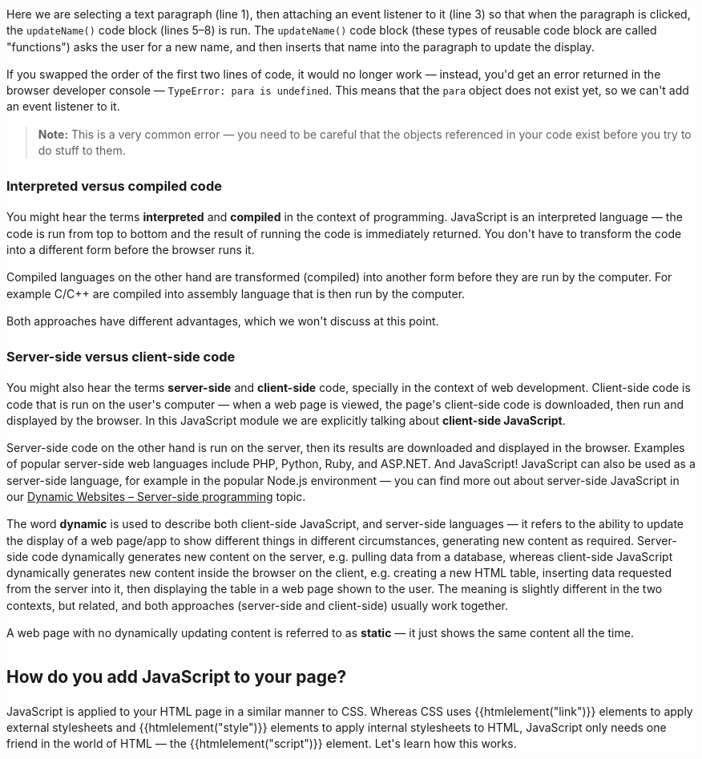 Here we are selecting a text paragraph (line 1), then attaching an event listener to it (line 3) so that when the paragraph is clicked, the `updateName()` code block (lines 5–8) is run. The `updateName()` code block (these types of reusable code block are called "functions") asks the user for a new name, and then inserts that name into the paragraph to update the display.

If you swapped the order of the first two lines of code, it would no longer work — instead, you'd get an error returned in the browser developer console — `TypeError: para is undefined`. This means that the `para` object does not exist yet, so we can't add an event listener to it.

> **Note:** This is a very common error — you need to be careful that the objects referenced in your code exist before you try to do stuff to them.

### Interpreted versus compiled code

You might hear the terms **interpreted** and **compiled** in the context of programming. JavaScript is an interpreted language — the code is run from top to bottom and the result of running the code is immediately returned. You don't have to transform the code into a different form before the browser runs it.

Compiled languages on the other hand are transformed (compiled) into another form before they are run by the computer. For example C/C++ are compiled into assembly language that is then run by the computer.

Both approaches have different advantages, which we won't discuss at this point.

### Server-side versus client-side code

You might also hear the terms **server-side** and **client-side** code, specially in the context of web development. Client-side code is code that is run on the user's computer — when a web page is viewed, the page's client-side code is downloaded, then run and displayed by the browser. In this JavaScript module we are explicitly talking about **client-side JavaScript**.

Server-side code on the other hand is run on the server, then its results are downloaded and displayed in the browser. Examples of popular server-side web languages include PHP, Python, Ruby, and ASP.NET. And JavaScript! JavaScript can also be used as a server-side language, for example in the popular Node.js environment — you can find more out about server-side JavaScript in our [Dynamic Websites – Server-side programming](/de/docs/Learn/Server-side) topic.

The word **dynamic** is used to describe both client-side JavaScript, and server-side languages — it refers to the ability to update the display of a web page/app to show different things in different circumstances, generating new content as required. Server-side code dynamically generates new content on the server, e.g. pulling data from a database, whereas client-side JavaScript dynamically generates new content inside the browser on the client, e.g. creating a new HTML table, inserting data requested from the server into it, then displaying the table in a web page shown to the user. The meaning is slightly different in the two contexts, but related, and both approaches (server-side and client-side) usually work together.

A web page with no dynamically updating content is referred to as **static** — it just shows the same content all the time.

## How do you add JavaScript to your page?

JavaScript is applied to your HTML page in a similar manner to CSS. Whereas CSS uses {{htmlelement("link")}} elements to apply external stylesheets and {{htmlelement("style")}} elements to apply internal stylesheets to HTML, JavaScript only needs one friend in the world of HTML — the {{htmlelement("script")}} element. Let's learn how this works.
